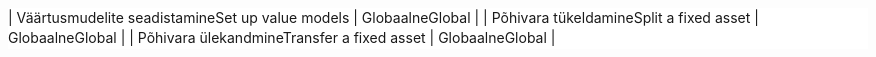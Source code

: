 | <span data-ttu-id="84c7a-547">Väärtusmudelite seadistamine</span><span class="sxs-lookup"><span data-stu-id="84c7a-547">Set up value models</span></span>                                       | <span data-ttu-id="84c7a-548">Globaalne</span><span class="sxs-lookup"><span data-stu-id="84c7a-548">Global</span></span>         |
| <span data-ttu-id="84c7a-549">Põhivara tükeldamine</span><span class="sxs-lookup"><span data-stu-id="84c7a-549">Split a fixed asset</span></span>                                       | <span data-ttu-id="84c7a-550">Globaalne</span><span class="sxs-lookup"><span data-stu-id="84c7a-550">Global</span></span>         |
| <span data-ttu-id="84c7a-551">Põhivara ülekandmine</span><span class="sxs-lookup"><span data-stu-id="84c7a-551">Transfer a fixed asset</span></span>                                    | <span data-ttu-id="84c7a-552">Globaalne</span><span class="sxs-lookup"><span data-stu-id="84c7a-552">Global</span></span>         |


